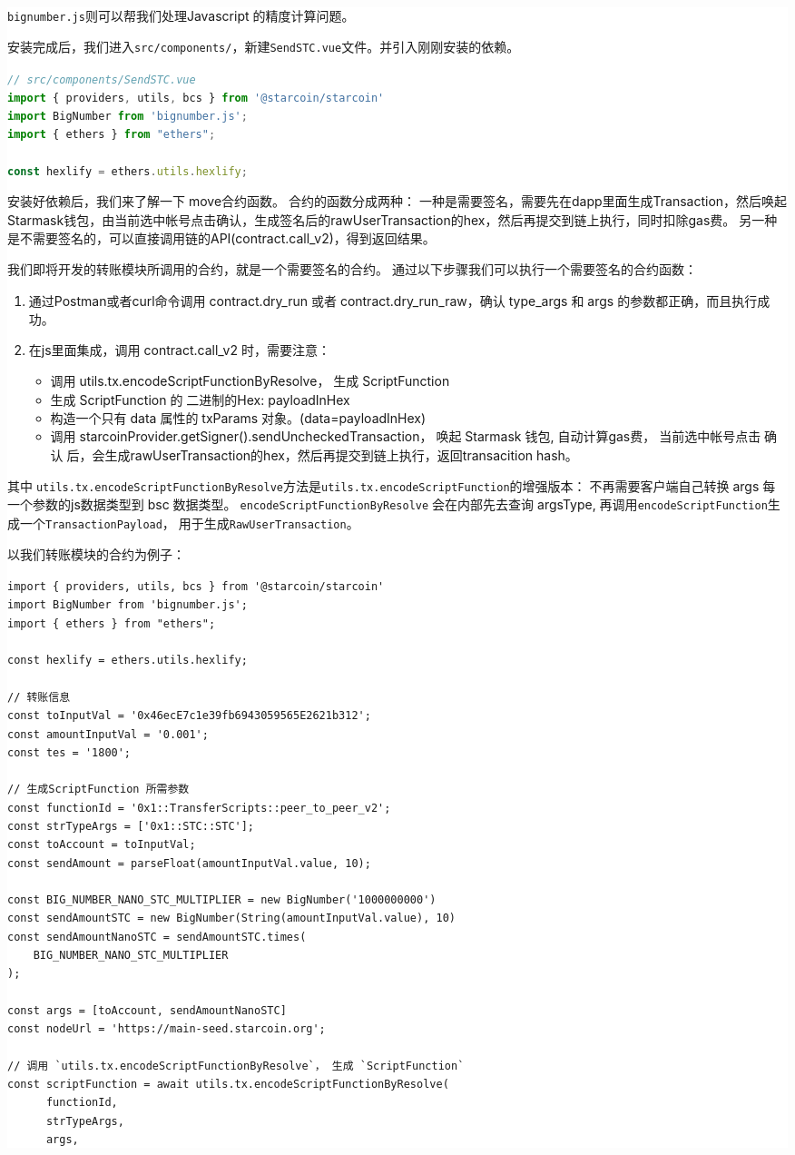 `bignumber.js`则可以帮我们处理Javascript 的精度计算问题。

安装完成后，我们进入`src/components/`，新建`SendSTC.vue`文件。并引入刚刚安装的依赖。
```javascript
// src/components/SendSTC.vue
import { providers, utils, bcs } from '@starcoin/starcoin'
import BigNumber from 'bignumber.js';
import { ethers } from "ethers";

const hexlify = ethers.utils.hexlify;
```

安装好依赖后，我们来了解一下 move合约函数。
合约的函数分成两种：
一种是需要签名，需要先在dapp里面生成Transaction，然后唤起Starmask钱包，由当前选中帐号点击确认，生成签名后的rawUserTransaction的hex，然后再提交到链上执行，同时扣除gas费。
另一种是不需要签名的，可以直接调用链的API(contract.call_v2)，得到返回结果。

我们即将开发的转账模块所调用的合约，就是一个需要签名的合约。
通过以下步骤我们可以执行一个需要签名的合约函数：

1. 通过Postman或者curl命令调用 contract.dry_run 或者 contract.dry_run_raw，确认 type_args 和 args 的参数都正确，而且执行成功。

2. 在js里面集成，调用 contract.call_v2 时，需要注意：
   * 调用 utils.tx.encodeScriptFunctionByResolve， 生成 ScriptFunction
   * 生成 ScriptFunction 的 二进制的Hex: payloadInHex
   * 构造一个只有 data 属性的 txParams 对象。(data=payloadInHex)
   * 调用 starcoinProvider.getSigner().sendUncheckedTransaction， 唤起 Starmask 钱包, 自动计算gas费， 当前选中帐号点击 确认 后，会生成rawUserTransaction的hex，然后再提交到链上执行，返回transacition hash。

其中 `utils.tx.encodeScriptFunctionByResolve`方法是`utils.tx.encodeScriptFunction`的增强版本： 不再需要客户端自己转换 args 每一个参数的js数据类型到 bsc 数据类型。 `encodeScriptFunctionByResolve` 会在内部先去查询 argsType, 再调用`encodeScriptFunction`生成一个`TransactionPayload`， 用于生成`RawUserTransaction`。

以我们转账模块的合约为例子：

```vue
import { providers, utils, bcs } from '@starcoin/starcoin'
import BigNumber from 'bignumber.js';
import { ethers } from "ethers";

const hexlify = ethers.utils.hexlify;

// 转账信息
const toInputVal = '0x46ecE7c1e39fb6943059565E2621b312';
const amountInputVal = '0.001';
const tes = '1800';

// 生成ScriptFunction 所需参数
const functionId = '0x1::TransferScripts::peer_to_peer_v2';
const strTypeArgs = ['0x1::STC::STC'];
const toAccount = toInputVal;
const sendAmount = parseFloat(amountInputVal.value, 10);

const BIG_NUMBER_NANO_STC_MULTIPLIER = new BigNumber('1000000000')
const sendAmountSTC = new BigNumber(String(amountInputVal.value), 10)
const sendAmountNanoSTC = sendAmountSTC.times(
    BIG_NUMBER_NANO_STC_MULTIPLIER
);

const args = [toAccount, sendAmountNanoSTC]
const nodeUrl = 'https://main-seed.starcoin.org';

// 调用 `utils.tx.encodeScriptFunctionByResolve`， 生成 `ScriptFunction`
const scriptFunction = await utils.tx.encodeScriptFunctionByResolve(
      functionId,
      strTypeArgs,
      args,
```